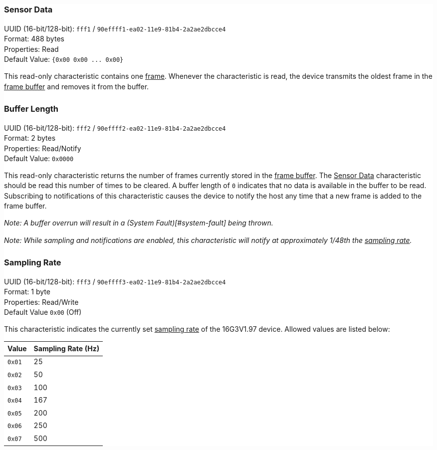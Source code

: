 ### Sensor Data ###
UUID (16-bit/128-bit): `fff1` / `90effff1-ea02-11e9-81b4-2a2ae2dbcce4` <br>
Format: 488 bytes <br>
Properties: Read <br>
Default Value: `{0x00 0x00 ... 0x00}`

This read-only characteristic contains one [frame](#frame). Whenever the characteristic is read, the device transmits the oldest frame in the [frame buffer](#frame-buffer) and removes it from the buffer.

</div>

<div style="page-break-inside: avoid;">

### Buffer Length ###
UUID (16-bit/128-bit): `fff2` / `90effff2-ea02-11e9-81b4-2a2ae2dbcce4` <br>
Format: 2 bytes <br>
Properties: Read/Notify <br>
Default Value: `0x0000`

This read-only characteristic returns the number of frames currently stored in the [frame buffer](#frame-buffer). The [Sensor Data](#sensor-data) characteristic should be read this number of times to be cleared. A buffer length of `0` indicates that no data is available in the buffer to be read. Subscribing to notifications of this characteristic causes the device to notify the host any time that a new frame is added to the frame buffer.

*Note: A buffer overrun will result in a (System Fault)[#system-fault] being thrown.*

*Note: While sampling and notifications are enabled, this characteristic will notify at approximately 1/48th the [sampling rate](#sampling-rate).*

</div>

<div style="page-break-inside: avoid;">

### Sampling Rate ###
UUID (16-bit/128-bit): `fff3` / `90effff3-ea02-11e9-81b4-2a2ae2dbcce4` <br>
Format: 1 byte <br>
Properties: Read/Write <br>
Default Value `0x00` (Off)

This characteristic indicates the currently set [sampling rate](#sampling-rate) of the 16G3V1.97 device. Allowed values are listed below:

| Value  | Sampling Rate (Hz) |
| :----- | :----------------- |
| `0x01` | 25                 |
| `0x02` | 50                 |
| `0x03` | 100                |
| `0x04` | 167                |
| `0x05` | 200                |
| `0x06` | 250                |
| `0x07` | 500                |
